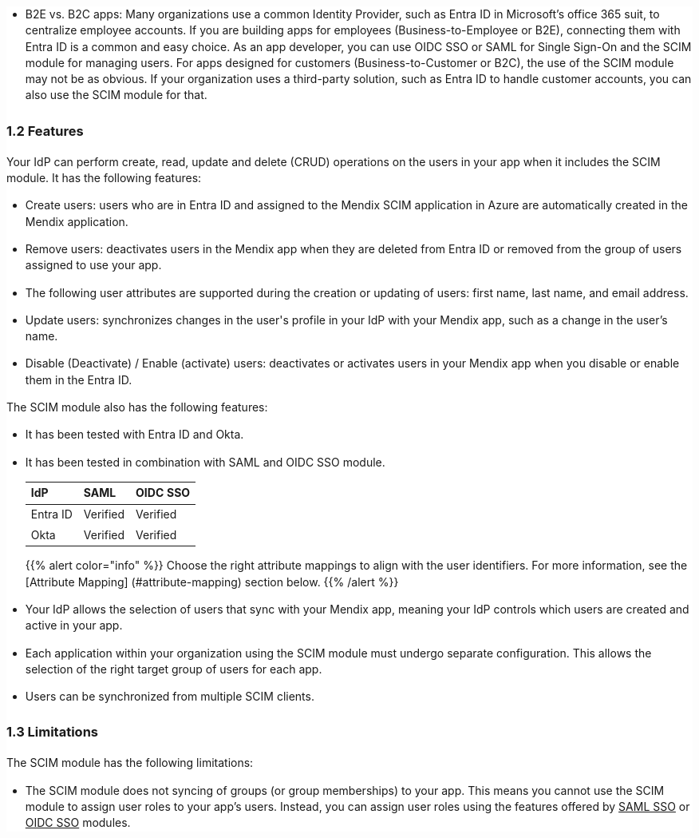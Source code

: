 * B2E vs. B2C apps: Many organizations use a common Identity Provider, such as Entra ID in Microsoft’s office 365 suit, to centralize employee accounts. If you are building apps for employees (Business-to-Employee or B2E), connecting them with Entra ID is a common and easy choice. As an app developer, you can use OIDC SSO or SAML for Single Sign-On and the SCIM module for managing users. For apps designed for customers (Business-to-Customer or B2C), the use of the SCIM module may not be as obvious. If your organization uses a third-party solution, such as Entra ID to handle customer accounts, you can also use the SCIM module for that.

### 1.2 Features

Your IdP can perform create, read, update and delete (CRUD) operations on the users in your app when it includes the SCIM module. It has the following features:

* Create users: users who are in Entra ID and assigned to the Mendix SCIM application in Azure are automatically created in the Mendix application.

* Remove users: deactivates users in the Mendix app when they are deleted from Entra ID or removed from the group of users assigned to use your app.

* The following user attributes are supported during the creation or updating of users: first name, last name, and email address.

* Update users: synchronizes changes in the user's profile in your IdP with your Mendix app, such as a change in the user’s name.

* Disable (Deactivate) / Enable (activate) users: deactivates or activates users in your Mendix app when you disable or enable them in the Entra ID.

The SCIM module also has the following features:

* It has been tested with Entra ID and Okta.
* It has been tested in combination with SAML and OIDC SSO module.

    | **IdP** | **SAML** | **OIDC SSO** |
    | --- | --- | --- |
    | Entra ID | Verified | Verified |
    | Okta| Verified | Verified |

    {{% alert color="info" %}}
    Choose the right attribute mappings to align with the user identifiers. For more information, see the [Attribute Mapping] (#attribute-mapping) section below.
    {{% /alert %}}

* Your IdP allows the selection of users that sync with your Mendix app, meaning your IdP controls which users are created and active in your app.
* Each application within your organization using the SCIM module must undergo separate configuration. This allows the selection of the right target group of users for each app.
* Users can be synchronized from multiple SCIM clients.

### 1.3 Limitations

The SCIM module has the following limitations:

* The SCIM module does not syncing of groups (or group memberships) to your app. This means you cannot use the SCIM module to assign user roles to your app’s users. Instead, you can assign user roles using the features offered by [SAML SSO](/appstore/modules/saml/) or [OIDC SSO](/appstore/modules/oidc/) modules.
